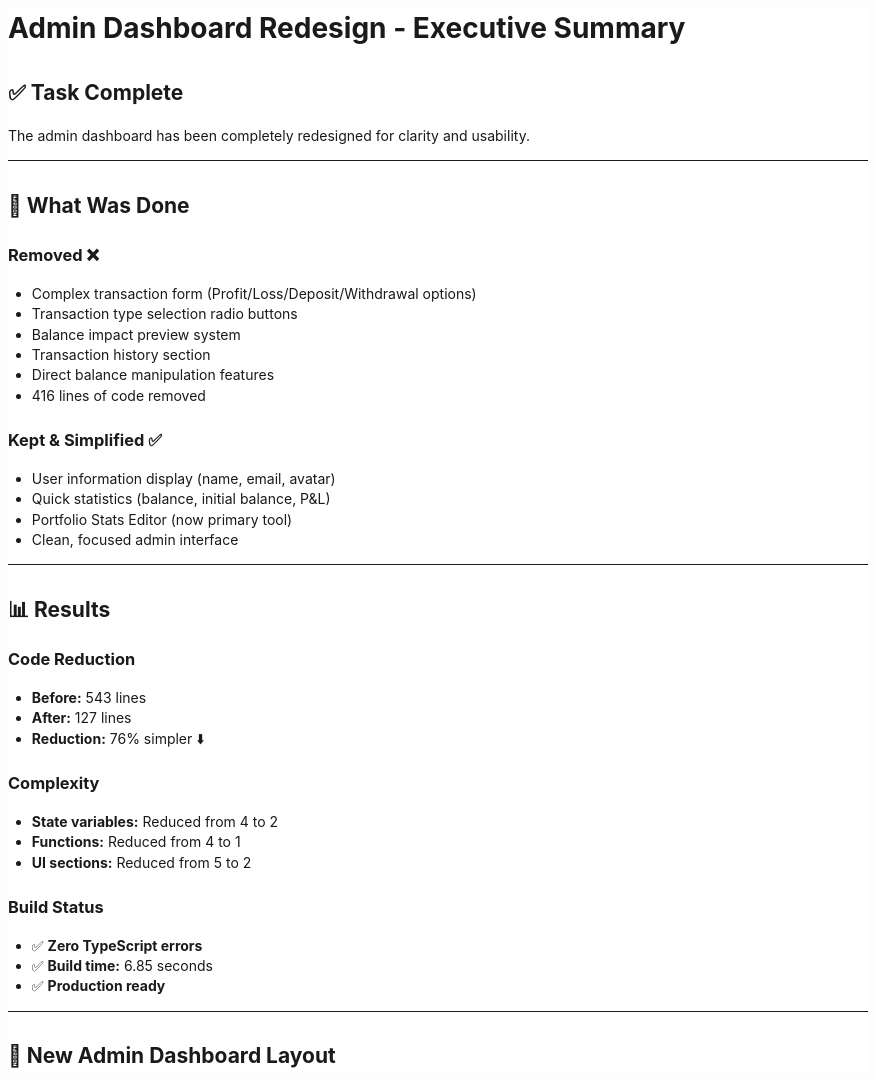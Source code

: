 # Admin Dashboard Redesign - Executive Summary

## ✅ Task Complete

The admin dashboard has been completely redesigned for clarity and usability.

---

## 🎯 What Was Done

### Removed ❌
- Complex transaction form (Profit/Loss/Deposit/Withdrawal options)
- Transaction type selection radio buttons
- Balance impact preview system
- Transaction history section
- Direct balance manipulation features
- 416 lines of code removed

### Kept & Simplified ✅
- User information display (name, email, avatar)
- Quick statistics (balance, initial balance, P&L)
- Portfolio Stats Editor (now primary tool)
- Clean, focused admin interface

---

## 📊 Results

### Code Reduction
- **Before:** 543 lines
- **After:** 127 lines
- **Reduction:** 76% simpler ⬇️

### Complexity
- **State variables:** Reduced from 4 to 2
- **Functions:** Reduced from 4 to 1
- **UI sections:** Reduced from 5 to 2

### Build Status
- ✅ **Zero TypeScript errors**
- ✅ **Build time:** 6.85 seconds
- ✅ **Production ready**

---

## 🎨 New Admin Dashboard Layout
